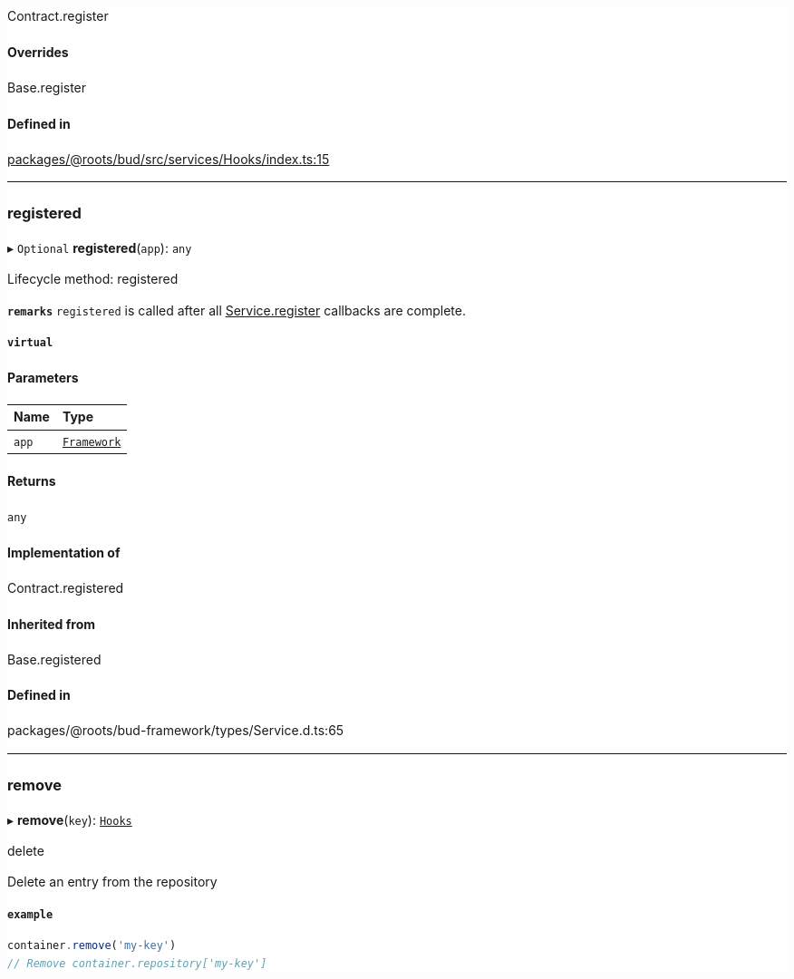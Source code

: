 Contract.register

#### Overrides

Base.register

#### Defined in

[packages/@roots/bud/src/services/Hooks/index.ts:15](https://github.com/roots/bud/blob/ba45c7e9/packages/@roots/bud/src/services/Hooks/index.ts#L15)

___

### registered

▸ `Optional` **registered**(`app`): `any`

Lifecycle method: registered

**`remarks`**
`registered` is called after all [Service.register](Service.md#register) callbacks are complete.

**`virtual`**

#### Parameters

| Name | Type |
| :------ | :------ |
| `app` | [`Framework`](Framework.md) |

#### Returns

`any`

#### Implementation of

Contract.registered

#### Inherited from

Base.registered

#### Defined in

packages/@roots/bud-framework/types/Service.d.ts:65

___

### remove

▸ **remove**(`key`): [`Hooks`](Hooks.md)

delete

Delete an entry from the repository

**`example`**
```js
container.remove('my-key')
// Remove container.repository['my-key']
```
